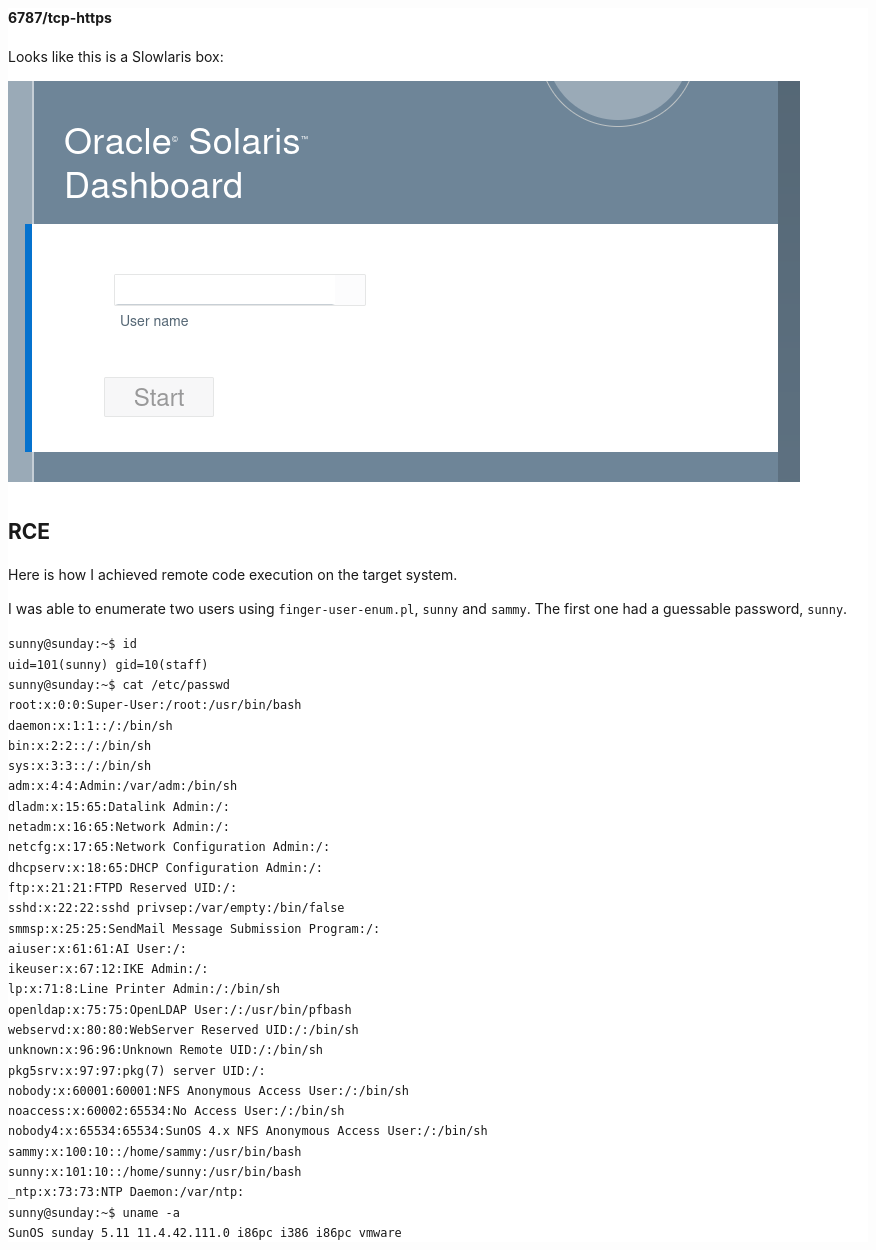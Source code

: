 #### 6787/tcp-https

Looks like this is a Slowlaris box:

![](_/htb-sunday-20240807-1.png)

## RCE

Here is how I achieved remote code execution on the target system.

I was able to enumerate two users using `finger-user-enum.pl`, `sunny` and `sammy`. The first one had a guessable password, `sunny`.

```console
sunny@sunday:~$ id
uid=101(sunny) gid=10(staff)
sunny@sunday:~$ cat /etc/passwd
root:x:0:0:Super-User:/root:/usr/bin/bash
daemon:x:1:1::/:/bin/sh
bin:x:2:2::/:/bin/sh
sys:x:3:3::/:/bin/sh
adm:x:4:4:Admin:/var/adm:/bin/sh
dladm:x:15:65:Datalink Admin:/:
netadm:x:16:65:Network Admin:/:
netcfg:x:17:65:Network Configuration Admin:/:
dhcpserv:x:18:65:DHCP Configuration Admin:/:
ftp:x:21:21:FTPD Reserved UID:/:
sshd:x:22:22:sshd privsep:/var/empty:/bin/false
smmsp:x:25:25:SendMail Message Submission Program:/:
aiuser:x:61:61:AI User:/:
ikeuser:x:67:12:IKE Admin:/:
lp:x:71:8:Line Printer Admin:/:/bin/sh
openldap:x:75:75:OpenLDAP User:/:/usr/bin/pfbash
webservd:x:80:80:WebServer Reserved UID:/:/bin/sh
unknown:x:96:96:Unknown Remote UID:/:/bin/sh
pkg5srv:x:97:97:pkg(7) server UID:/:
nobody:x:60001:60001:NFS Anonymous Access User:/:/bin/sh
noaccess:x:60002:65534:No Access User:/:/bin/sh
nobody4:x:65534:65534:SunOS 4.x NFS Anonymous Access User:/:/bin/sh
sammy:x:100:10::/home/sammy:/usr/bin/bash
sunny:x:101:10::/home/sunny:/usr/bin/bash
_ntp:x:73:73:NTP Daemon:/var/ntp:
sunny@sunday:~$ uname -a
SunOS sunday 5.11 11.4.42.111.0 i86pc i386 i86pc vmware
```
